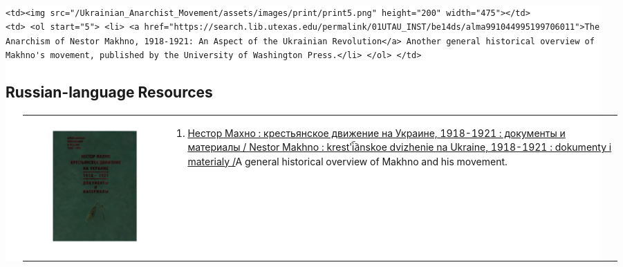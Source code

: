     <td><img src="/Ukrainian_Anarchist_Movement/assets/images/print/print5.png" height="200" width="475"></td>
    <td> <ol start="5"> <li> <a href="https://search.lib.utexas.edu/permalink/01UTAU_INST/be14ds/alma991044995199706011">The Anarchism of Nestor Makhno, 1918-1921: An Aspect of the Ukrainian Revolution</a> Another general historical overview of Makhno's movement, published by the University of Washington Press.</li> </ol> </td> 
  </tr>
</table>


## Russian-language Resources
<table style="margin-left:25px">
  <tr>
    <td><img src="/Ukrainian_Anarchist_Movement/assets/images/print/print6.png" height="200" width="520"></td>
    <td> <ol> <li> <a href="https://search.lib.utexas.edu/permalink/01UTAU_INST/be14ds/alma991016636559706011">Нестор Махно : крестьянское движение на Украине, 1918-1921 : документы и материалы / Nestor Makhno : krestʹi︠a︡nskoe dvizhenie na Ukraine, 1918-1921 : dokumenty i materialy /</a>A general historical overview of Makhno and his movement. </li> </ol> </td> 
  </tr>
  <tr>